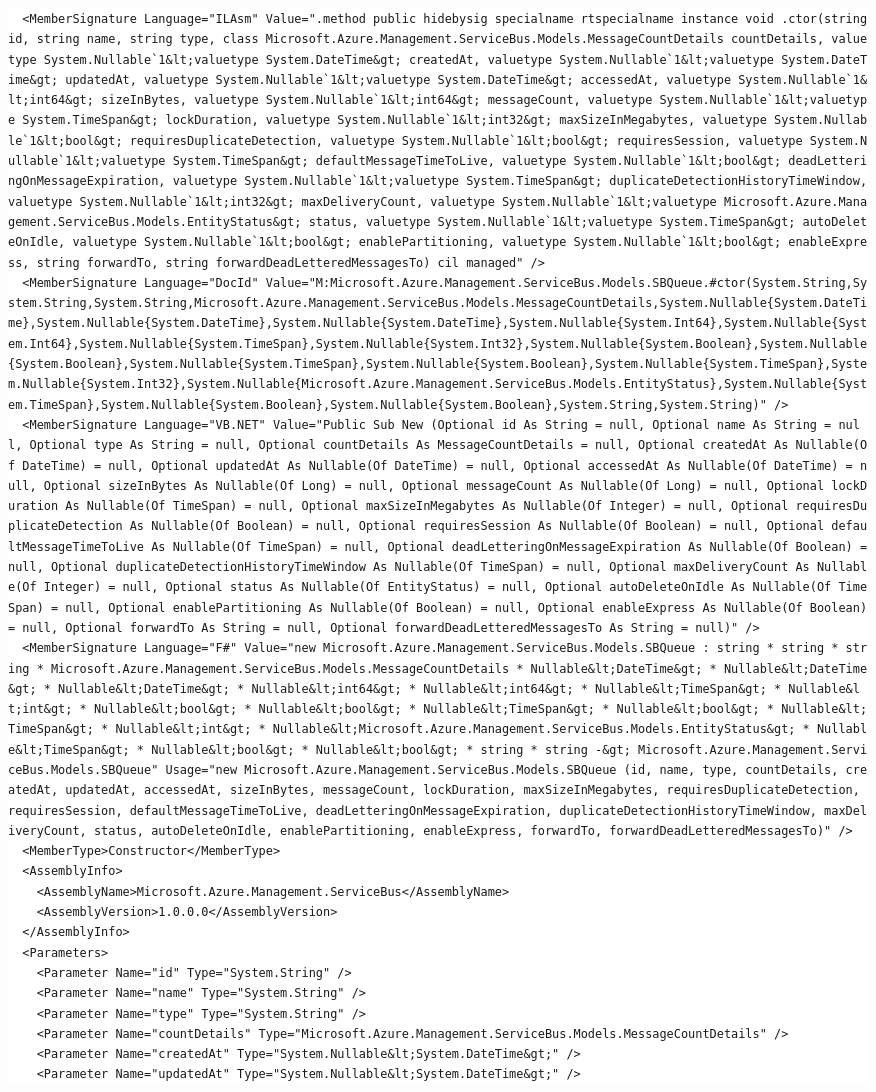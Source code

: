       <MemberSignature Language="ILAsm" Value=".method public hidebysig specialname rtspecialname instance void .ctor(string id, string name, string type, class Microsoft.Azure.Management.ServiceBus.Models.MessageCountDetails countDetails, valuetype System.Nullable`1&lt;valuetype System.DateTime&gt; createdAt, valuetype System.Nullable`1&lt;valuetype System.DateTime&gt; updatedAt, valuetype System.Nullable`1&lt;valuetype System.DateTime&gt; accessedAt, valuetype System.Nullable`1&lt;int64&gt; sizeInBytes, valuetype System.Nullable`1&lt;int64&gt; messageCount, valuetype System.Nullable`1&lt;valuetype System.TimeSpan&gt; lockDuration, valuetype System.Nullable`1&lt;int32&gt; maxSizeInMegabytes, valuetype System.Nullable`1&lt;bool&gt; requiresDuplicateDetection, valuetype System.Nullable`1&lt;bool&gt; requiresSession, valuetype System.Nullable`1&lt;valuetype System.TimeSpan&gt; defaultMessageTimeToLive, valuetype System.Nullable`1&lt;bool&gt; deadLetteringOnMessageExpiration, valuetype System.Nullable`1&lt;valuetype System.TimeSpan&gt; duplicateDetectionHistoryTimeWindow, valuetype System.Nullable`1&lt;int32&gt; maxDeliveryCount, valuetype System.Nullable`1&lt;valuetype Microsoft.Azure.Management.ServiceBus.Models.EntityStatus&gt; status, valuetype System.Nullable`1&lt;valuetype System.TimeSpan&gt; autoDeleteOnIdle, valuetype System.Nullable`1&lt;bool&gt; enablePartitioning, valuetype System.Nullable`1&lt;bool&gt; enableExpress, string forwardTo, string forwardDeadLetteredMessagesTo) cil managed" />
      <MemberSignature Language="DocId" Value="M:Microsoft.Azure.Management.ServiceBus.Models.SBQueue.#ctor(System.String,System.String,System.String,Microsoft.Azure.Management.ServiceBus.Models.MessageCountDetails,System.Nullable{System.DateTime},System.Nullable{System.DateTime},System.Nullable{System.DateTime},System.Nullable{System.Int64},System.Nullable{System.Int64},System.Nullable{System.TimeSpan},System.Nullable{System.Int32},System.Nullable{System.Boolean},System.Nullable{System.Boolean},System.Nullable{System.TimeSpan},System.Nullable{System.Boolean},System.Nullable{System.TimeSpan},System.Nullable{System.Int32},System.Nullable{Microsoft.Azure.Management.ServiceBus.Models.EntityStatus},System.Nullable{System.TimeSpan},System.Nullable{System.Boolean},System.Nullable{System.Boolean},System.String,System.String)" />
      <MemberSignature Language="VB.NET" Value="Public Sub New (Optional id As String = null, Optional name As String = null, Optional type As String = null, Optional countDetails As MessageCountDetails = null, Optional createdAt As Nullable(Of DateTime) = null, Optional updatedAt As Nullable(Of DateTime) = null, Optional accessedAt As Nullable(Of DateTime) = null, Optional sizeInBytes As Nullable(Of Long) = null, Optional messageCount As Nullable(Of Long) = null, Optional lockDuration As Nullable(Of TimeSpan) = null, Optional maxSizeInMegabytes As Nullable(Of Integer) = null, Optional requiresDuplicateDetection As Nullable(Of Boolean) = null, Optional requiresSession As Nullable(Of Boolean) = null, Optional defaultMessageTimeToLive As Nullable(Of TimeSpan) = null, Optional deadLetteringOnMessageExpiration As Nullable(Of Boolean) = null, Optional duplicateDetectionHistoryTimeWindow As Nullable(Of TimeSpan) = null, Optional maxDeliveryCount As Nullable(Of Integer) = null, Optional status As Nullable(Of EntityStatus) = null, Optional autoDeleteOnIdle As Nullable(Of TimeSpan) = null, Optional enablePartitioning As Nullable(Of Boolean) = null, Optional enableExpress As Nullable(Of Boolean) = null, Optional forwardTo As String = null, Optional forwardDeadLetteredMessagesTo As String = null)" />
      <MemberSignature Language="F#" Value="new Microsoft.Azure.Management.ServiceBus.Models.SBQueue : string * string * string * Microsoft.Azure.Management.ServiceBus.Models.MessageCountDetails * Nullable&lt;DateTime&gt; * Nullable&lt;DateTime&gt; * Nullable&lt;DateTime&gt; * Nullable&lt;int64&gt; * Nullable&lt;int64&gt; * Nullable&lt;TimeSpan&gt; * Nullable&lt;int&gt; * Nullable&lt;bool&gt; * Nullable&lt;bool&gt; * Nullable&lt;TimeSpan&gt; * Nullable&lt;bool&gt; * Nullable&lt;TimeSpan&gt; * Nullable&lt;int&gt; * Nullable&lt;Microsoft.Azure.Management.ServiceBus.Models.EntityStatus&gt; * Nullable&lt;TimeSpan&gt; * Nullable&lt;bool&gt; * Nullable&lt;bool&gt; * string * string -&gt; Microsoft.Azure.Management.ServiceBus.Models.SBQueue" Usage="new Microsoft.Azure.Management.ServiceBus.Models.SBQueue (id, name, type, countDetails, createdAt, updatedAt, accessedAt, sizeInBytes, messageCount, lockDuration, maxSizeInMegabytes, requiresDuplicateDetection, requiresSession, defaultMessageTimeToLive, deadLetteringOnMessageExpiration, duplicateDetectionHistoryTimeWindow, maxDeliveryCount, status, autoDeleteOnIdle, enablePartitioning, enableExpress, forwardTo, forwardDeadLetteredMessagesTo)" />
      <MemberType>Constructor</MemberType>
      <AssemblyInfo>
        <AssemblyName>Microsoft.Azure.Management.ServiceBus</AssemblyName>
        <AssemblyVersion>1.0.0.0</AssemblyVersion>
      </AssemblyInfo>
      <Parameters>
        <Parameter Name="id" Type="System.String" />
        <Parameter Name="name" Type="System.String" />
        <Parameter Name="type" Type="System.String" />
        <Parameter Name="countDetails" Type="Microsoft.Azure.Management.ServiceBus.Models.MessageCountDetails" />
        <Parameter Name="createdAt" Type="System.Nullable&lt;System.DateTime&gt;" />
        <Parameter Name="updatedAt" Type="System.Nullable&lt;System.DateTime&gt;" />